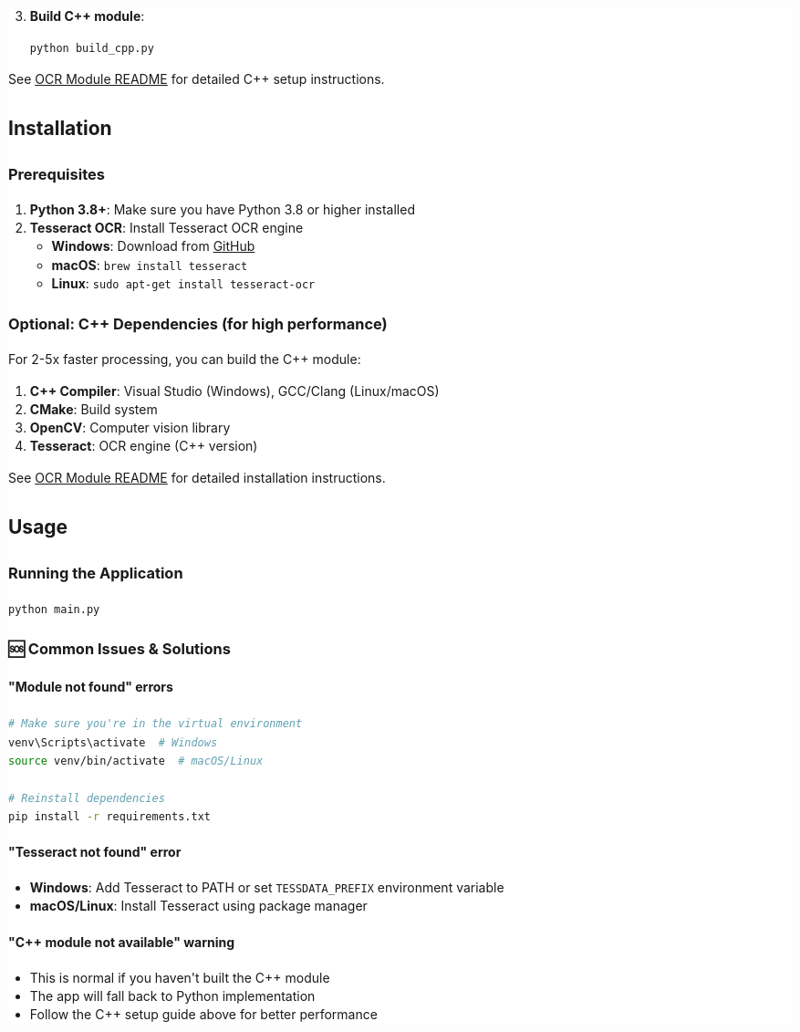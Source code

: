 3. **Build C++ module**:
   ```bash
   python build_cpp.py
   ```

See [OCR Module README](src/ocr/README.md) for detailed C++ setup instructions.

## Installation

### Prerequisites

1. **Python 3.8+**: Make sure you have Python 3.8 or higher installed
2. **Tesseract OCR**: Install Tesseract OCR engine
   - **Windows**: Download from [GitHub](https://github.com/UB-Mannheim/tesseract/wiki)
   - **macOS**: `brew install tesseract`
   - **Linux**: `sudo apt-get install tesseract-ocr`

### Optional: C++ Dependencies (for high performance)

For 2-5x faster processing, you can build the C++ module:

1. **C++ Compiler**: Visual Studio (Windows), GCC/Clang (Linux/macOS)
2. **CMake**: Build system
3. **OpenCV**: Computer vision library
4. **Tesseract**: OCR engine (C++ version)

See [OCR Module README](src/ocr/README.md) for detailed installation instructions.

## Usage

### Running the Application

```bash
python main.py
```

### 🆘 Common Issues & Solutions

#### "Module not found" errors
```bash
# Make sure you're in the virtual environment
venv\Scripts\activate  # Windows
source venv/bin/activate  # macOS/Linux

# Reinstall dependencies
pip install -r requirements.txt
```

#### "Tesseract not found" error
- **Windows**: Add Tesseract to PATH or set `TESSDATA_PREFIX` environment variable
- **macOS/Linux**: Install Tesseract using package manager

#### "C++ module not available" warning
- This is normal if you haven't built the C++ module
- The app will fall back to Python implementation
- Follow the C++ setup guide above for better performance
